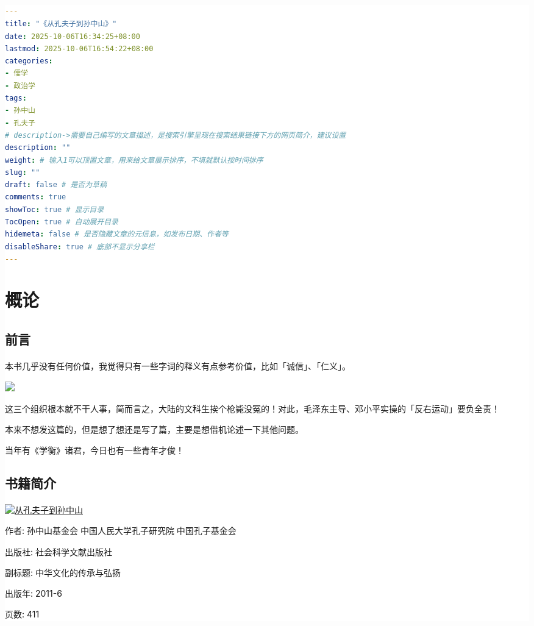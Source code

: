 ```yaml
---
title: "《从孔夫子到孙中山》"
date: 2025-10-06T16:34:25+08:00
lastmod: 2025-10-06T16:54:22+08:00
categories:
- 儒学
- 政治学
tags:
- 孙中山
- 孔夫子
# description->需要自己编写的文章描述，是搜索引擎呈现在搜索结果链接下方的网页简介，建议设置
description: ""
weight: # 输入1可以顶置文章，用来给文章展示排序，不填就默认按时间排序
slug: ""
draft: false # 是否为草稿
comments: true
showToc: true # 显示目录
TocOpen: true # 自动展开目录
hidemeta: false # 是否隐藏文章的元信息，如发布日期、作者等
disableShare: true # 底部不显示分享栏
---
```


# 概论

## 前言

本书几乎没有任何价值，我觉得只有一些字词的释义有点参考价值，比如「诚信」、「仁义」。

![](https://setsailtowardstianhan.ip-ddns.com/blog/e446ab775c8cfb2fbd6b62ccbdf2338a.png)

这三个组织根本就不干人事，简而言之，大陆的文科生挨个枪毙没冤的！对此，毛泽东主导、邓小平实操的「反右运动」要负全责！

本来不想发这篇的，但是想了想还是写了篇，主要是想借机论述一下其他问题。

当年有《学衡》诸君，今日也有一些青年才俊！

## 书籍简介

[![从孔夫子到孙中山](https://img1.doubanio.com/view/subject/s/public/s6799750.jpg "点击看大图")](https://img1.doubanio.com/view/subject/l/public/s6799750.jpg "从孔夫子到孙中山")

作者: 孙中山基金会 中国人民大学孔子研究院 中国孔子基金会

出版社: 社会科学文献出版社

副标题: 中华文化的传承与弘扬

出版年: 2011-6

页数: 411
